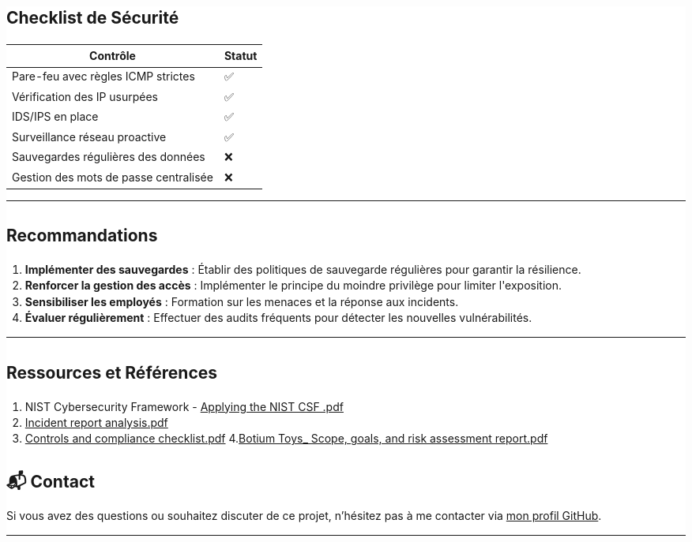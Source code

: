 
## Checklist de Sécurité

| **Contrôle**                          | **Statut** |
|---------------------------------------|------------|
| Pare-feu avec règles ICMP strictes    | ✅          |
| Vérification des IP usurpées          | ✅          |
| IDS/IPS en place                      | ✅          |
| Surveillance réseau proactive         | ✅          |
| Sauvegardes régulières des données    | ❌          |
| Gestion des mots de passe centralisée | ❌          |

---

## Recommandations

1. **Implémenter des sauvegardes** : Établir des politiques de sauvegarde régulières pour garantir la résilience.
2. **Renforcer la gestion des accès** : Implémenter le principe du moindre privilège pour limiter l'exposition.
3. **Sensibiliser les employés** : Formation sur les menaces et la réponse aux incidents.
4. **Évaluer régulièrement** : Effectuer des audits fréquents pour détecter les nouvelles vulnérabilités.

---

## Ressources et Références

1. NIST Cybersecurity Framework - [Applying the NIST CSF .pdf](https://github.com/user-attachments/files/18285944/Applying.the.NIST.CSF.pdf)
2. [Incident report analysis.pdf](https://github.com/user-attachments/files/18285959/Incident.report.analysis.pdf)
3. [Controls and compliance checklist.pdf](https://github.com/user-attachments/files/18285960/Controls.and.compliance.checklist.pdf)
4.[Botium Toys_ Scope, goals, and risk assessment report.pdf](https://github.com/userattachments/files/18285942/Botium.Toys_.Scope.goals.and.risk.assessment.report.pdf)

## 📬 Contact

Si vous avez des questions ou souhaitez discuter de ce projet, n’hésitez pas à me contacter via [mon profil GitHub](https://github.com/glenn77).

---
